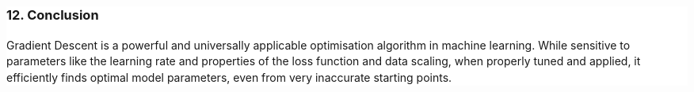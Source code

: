 ### 12. Conclusion

Gradient Descent is a powerful and universally applicable optimisation algorithm in machine learning. While sensitive to parameters like the learning rate and properties of the loss function and data scaling, when properly tuned and applied, it efficiently finds optimal model parameters, even from very inaccurate starting points.
